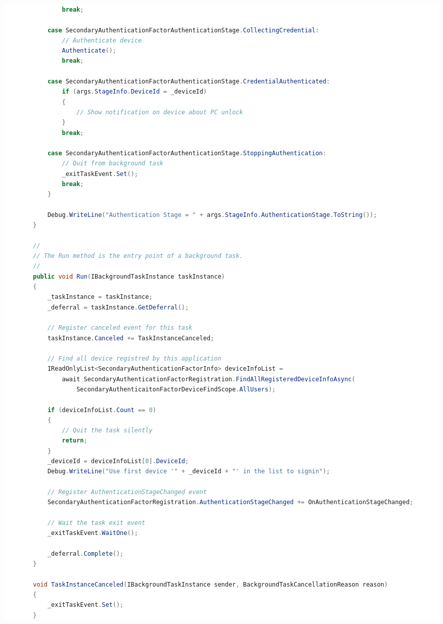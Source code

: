 ```C#
                break;

            case SecondaryAuthenticationFactorAuthenticationStage.CollectingCredential:
                // Authenticate device
                Authenticate();
                break;

            case SecondaryAuthenticationFactorAuthenticationStage.CredentialAuthenticated:
                if (args.StageInfo.DeviceId = _deviceId)
                {
                    // Show notification on device about PC unlock
                }
                break;

            case SecondaryAuthenticationFactorAuthenticationStage.StoppingAuthentication:
                // Quit from background task
                _exitTaskEvent.Set();
                break;
            }

            Debug.WriteLine("Authentication Stage = " + args.StageInfo.AuthenticationStage.ToString());
        }

        //
        // The Run method is the entry point of a background task.
        //
        public void Run(IBackgroundTaskInstance taskInstance)
        {
            _taskInstance = taskInstance;
            _deferral = taskInstance.GetDeferral();

            // Register canceled event for this task
            taskInstance.Canceled += TaskInstanceCanceled;

            // Find all device registred by this application
            IReadOnlyList<SecondaryAuthenticationFactorInfo> deviceInfoList =
                await SecondaryAuthenticationFactorRegistration.FindAllRegisteredDeviceInfoAsync(
                    SecondaryAuthenticaitonFactorDeviceFindScope.AllUsers);

            if (deviceInfoList.Count == 0)
            {
                // Quit the task silently
                return;
            }
            _deviceId = deviceInfoList[0].DeviceId;
            Debug.WriteLine("Use first device '" + _deviceId + "' in the list to signin");

            // Register AuthenticationStageChanged event
            SecondaryAuthenticationFactorRegistration.AuthenticationStageChanged += OnAuthenticationStageChanged;

            // Wait the task exit event
            _exitTaskEvent.WaitOne();

            _deferral.Complete();
        }

        void TaskInstanceCanceled(IBackgroundTaskInstance sender, BackgroundTaskCancellationReason reason)
        {
            _exitTaskEvent.Set();
        }
```